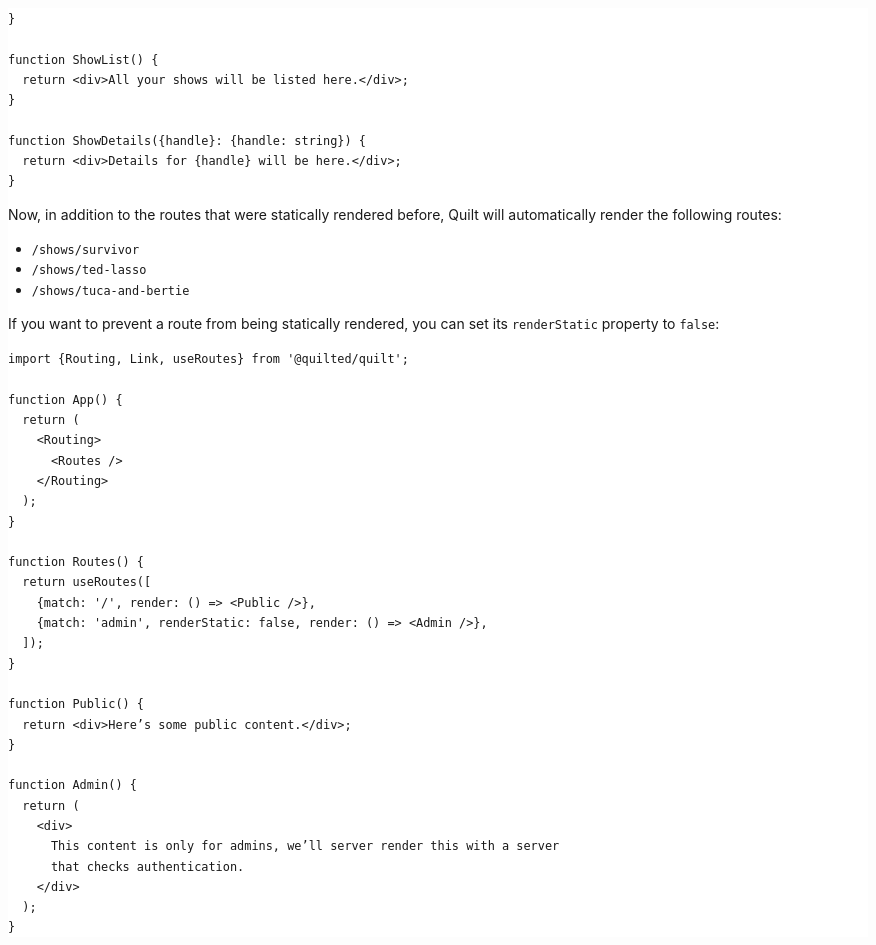 ```tsx
}

function ShowList() {
  return <div>All your shows will be listed here.</div>;
}

function ShowDetails({handle}: {handle: string}) {
  return <div>Details for {handle} will be here.</div>;
}
```

Now, in addition to the routes that were statically rendered before, Quilt will automatically render the following routes:

- `/shows/survivor`
- `/shows/ted-lasso`
- `/shows/tuca-and-bertie`

If you want to prevent a route from being statically rendered, you can set its `renderStatic` property to `false`:

```tsx
import {Routing, Link, useRoutes} from '@quilted/quilt';

function App() {
  return (
    <Routing>
      <Routes />
    </Routing>
  );
}

function Routes() {
  return useRoutes([
    {match: '/', render: () => <Public />},
    {match: 'admin', renderStatic: false, render: () => <Admin />},
  ]);
}

function Public() {
  return <div>Here’s some public content.</div>;
}

function Admin() {
  return (
    <div>
      This content is only for admins, we’ll server render this with a server
      that checks authentication.
    </div>
  );
}
```
